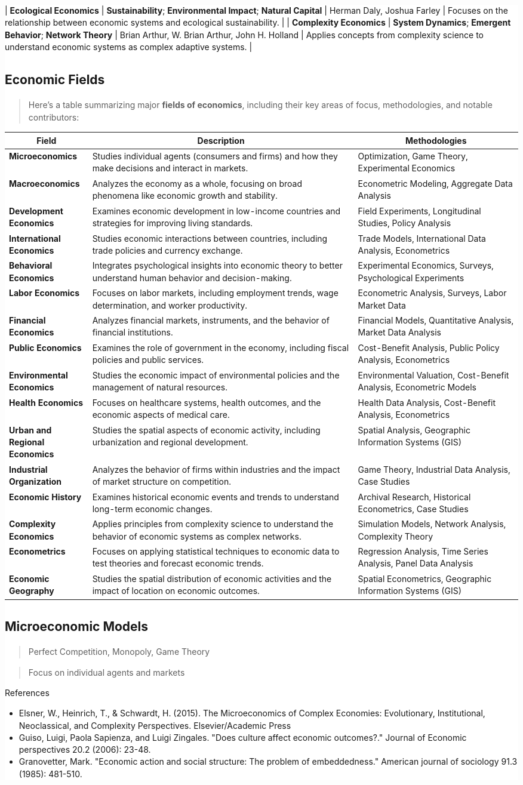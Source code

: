 | **Ecological Economics** | **Sustainability**; **Environmental Impact**; **Natural Capital** | Herman Daly, Joshua Farley | Focuses on the relationship between economic systems and ecological sustainability. |
| **Complexity Economics** | **System Dynamics**; **Emergent Behavior**; **Network Theory** | Brian Arthur, W. Brian Arthur, John H. Holland | Applies concepts from complexity science to understand economic systems as complex adaptive systems. |

## Economic Fields

> Here’s a table summarizing major **fields of economics**, including their key areas of focus, methodologies, and notable contributors:
> 

| **Field** | **Description** | **Methodologies** |
| --- | --- | --- |
| **Microeconomics** | Studies individual agents (consumers and firms) and how they make decisions and interact in markets. | Optimization, Game Theory, Experimental Economics |
| **Macroeconomics** | Analyzes the economy as a whole, focusing on broad phenomena like economic growth and stability. | Econometric Modeling, Aggregate Data Analysis |
| **Development Economics** | Examines economic development in low-income countries and strategies for improving living standards. | Field Experiments, Longitudinal Studies, Policy Analysis |
| **International Economics** | Studies economic interactions between countries, including trade policies and currency exchange. | Trade Models, International Data Analysis, Econometrics |
| **Behavioral Economics** | Integrates psychological insights into economic theory to better understand human behavior and decision-making. | Experimental Economics, Surveys, Psychological Experiments |
| **Labor Economics** | Focuses on labor markets, including employment trends, wage determination, and worker productivity. | Econometric Analysis, Surveys, Labor Market Data |
| **Financial Economics** | Analyzes financial markets, instruments, and the behavior of financial institutions. | Financial Models, Quantitative Analysis, Market Data Analysis |
| **Public Economics** | Examines the role of government in the economy, including fiscal policies and public services. | Cost-Benefit Analysis, Public Policy Analysis, Econometrics |
| **Environmental Economics** | Studies the economic impact of environmental policies and the management of natural resources. | Environmental Valuation, Cost-Benefit Analysis, Econometric Models |
| **Health Economics** | Focuses on healthcare systems, health outcomes, and the economic aspects of medical care. | Health Data Analysis, Cost-Benefit Analysis, Econometrics |
| **Urban and Regional Economics** | Studies the spatial aspects of economic activity, including urbanization and regional development. | Spatial Analysis, Geographic Information Systems (GIS) |
| **Industrial Organization** | Analyzes the behavior of firms within industries and the impact of market structure on competition. | Game Theory, Industrial Data Analysis, Case Studies |
| **Economic History** | Examines historical economic events and trends to understand long-term economic changes. | Archival Research, Historical Econometrics, Case Studies |
| **Complexity Economics** | Applies principles from complexity science to understand the behavior of economic systems as complex networks. | Simulation Models, Network Analysis, Complexity Theory |
| **Econometrics** | Focuses on applying statistical techniques to economic data to test theories and forecast economic trends. | Regression Analysis, Time Series Analysis, Panel Data Analysis |
| **Economic Geography** | Studies the spatial distribution of economic activities and the impact of location on economic outcomes. | Spatial Econometrics, Geographic Information Systems (GIS) |

## **Microeconomic Models**

> Perfect Competition, Monopoly, Game Theory
> 

> Focus on individual agents and markets
> 

References

- Elsner, W., Heinrich, T., & Schwardt, H. (2015). The Microeconomics of Complex Economies: Evolutionary, Institutional, Neoclassical, and Complexity Perspectives. Elsevier/Academic Press
- Guiso, Luigi, Paola Sapienza, and Luigi Zingales. "Does culture affect economic outcomes?." Journal of Economic perspectives 20.2 (2006): 23-48.
- Granovetter, Mark. "Economic action and social structure: The problem of embeddedness." American journal of sociology 91.3 (1985): 481-510.
